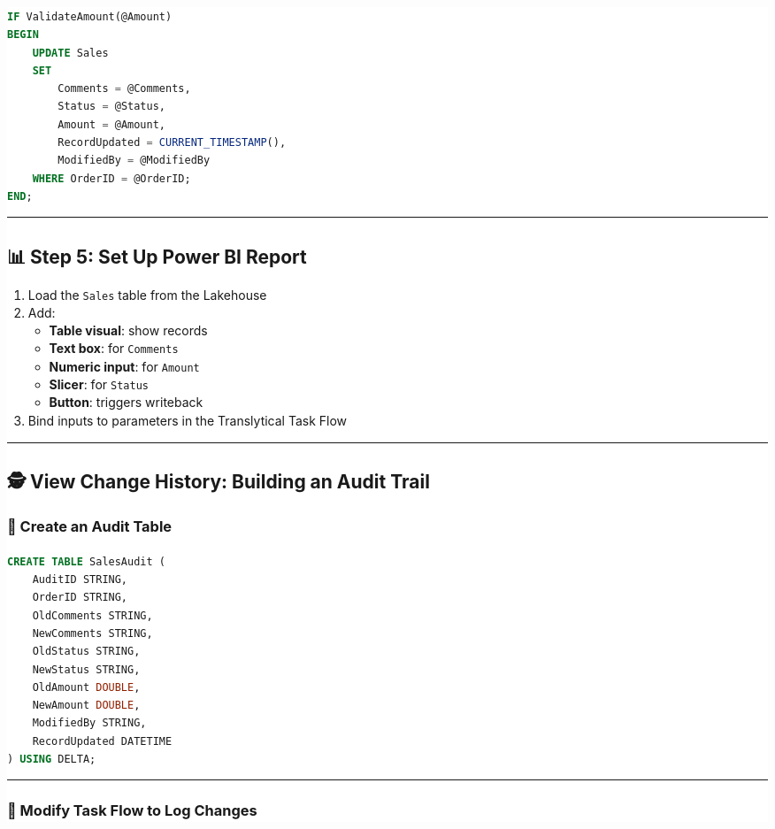 ```sql
IF ValidateAmount(@Amount)
BEGIN
    UPDATE Sales
    SET
        Comments = @Comments,
        Status = @Status,
        Amount = @Amount,
        RecordUpdated = CURRENT_TIMESTAMP(),
        ModifiedBy = @ModifiedBy
    WHERE OrderID = @OrderID;
END;
```

---

## 📊 Step 5: Set Up Power BI Report

1. Load the `Sales` table from the Lakehouse
2. Add:
   - **Table visual**: show records
   - **Text box**: for `Comments`
   - **Numeric input**: for `Amount`
   - **Slicer**: for `Status`
   - **Button**: triggers writeback
3. Bind inputs to parameters in the Translytical Task Flow

---

## 🕵️ View Change History: Building an Audit Trail

### 🧱 Create an Audit Table

```sql
CREATE TABLE SalesAudit (
    AuditID STRING,
    OrderID STRING,
    OldComments STRING,
    NewComments STRING,
    OldStatus STRING,
    NewStatus STRING,
    OldAmount DOUBLE,
    NewAmount DOUBLE,
    ModifiedBy STRING,
    RecordUpdated DATETIME
) USING DELTA;
```

---

### 🔧 Modify Task Flow to Log Changes
